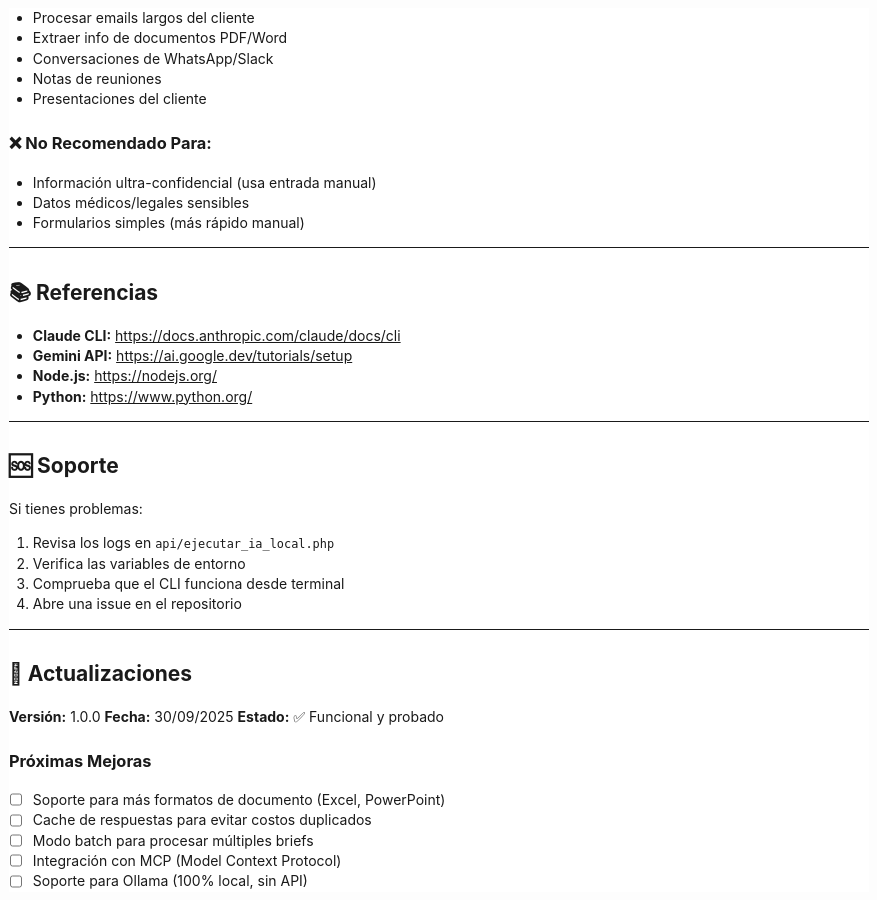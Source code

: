 - Procesar emails largos del cliente
- Extraer info de documentos PDF/Word
- Conversaciones de WhatsApp/Slack
- Notas de reuniones
- Presentaciones del cliente

### ❌ No Recomendado Para:

- Información ultra-confidencial (usa entrada manual)
- Datos médicos/legales sensibles
- Formularios simples (más rápido manual)

---

## 📚 Referencias

- **Claude CLI:** https://docs.anthropic.com/claude/docs/cli
- **Gemini API:** https://ai.google.dev/tutorials/setup
- **Node.js:** https://nodejs.org/
- **Python:** https://www.python.org/

---

## 🆘 Soporte

Si tienes problemas:

1. Revisa los logs en `api/ejecutar_ia_local.php`
2. Verifica las variables de entorno
3. Comprueba que el CLI funciona desde terminal
4. Abre una issue en el repositorio

---

## 🔄 Actualizaciones

**Versión:** 1.0.0
**Fecha:** 30/09/2025
**Estado:** ✅ Funcional y probado

### Próximas Mejoras

- [ ] Soporte para más formatos de documento (Excel, PowerPoint)
- [ ] Cache de respuestas para evitar costos duplicados
- [ ] Modo batch para procesar múltiples briefs
- [ ] Integración con MCP (Model Context Protocol)
- [ ] Soporte para Ollama (100% local, sin API)
